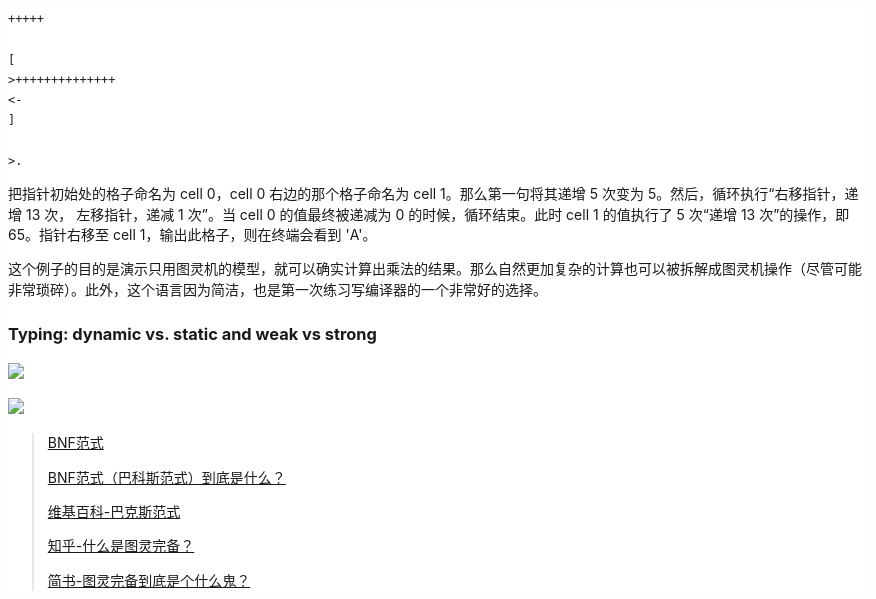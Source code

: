 ```
+++++

[
>++++++++++++++
<-
]

>.
```

把指针初始处的格子命名为 cell 0，cell 0 右边的那个格子命名为 cell 1。那么第一句将其递增 5 次变为 5。然后，循环执行“右移指针，递增 13 次， 左移指针，递减 1 次”。当 cell 0 的值最终被递减为 0 的时候，循环结束。此时 cell 1 的值执行了 5 次“递增 13 次”的操作，即 65。指针右移至 cell 1，输出此格子，则在终端会看到 'A'。

这个例子的目的是演示只用图灵机的模型，就可以确实计算出乘法的结果。那么自然更加复杂的计算也可以被拆解成图灵机操作（尽管可能非常琐碎）。此外，这个语言因为简洁，也是第一次练习写编译器的一个非常好的选择。



###  Typing: dynamic vs. static and weak vs strong

![](https://blogs.agilefaqs.com/wp-content/uploads/2009/09/strongweakstaticdynamic_type.png)

![](https://cdn2.hexlet.io/derivations/image/original/eyJpZCI6ImQ3YmU1MjlmZWVlOWY3OTVkODkxN2U2NDY3NzhiZDI0LnBuZyIsInN0b3JhZ2UiOiJjYWNoZSJ9?signature=bb4db0ac87e648bdbcb0b708bdc90c4797977f2cad51551c6ee934c004de6b3a)



> [BNF范式]([http://sighingnow.github.io/%E7%BC%96%E8%AF%91%E5%8E%9F%E7%90%86/bnf.html](http://sighingnow.github.io/编译原理/bnf.html))
>
> [BNF范式（巴科斯范式）到底是什么？](https://www.zhihu.com/question/27051306)
>
> [维基百科-巴克斯范式]([https://zh.wikipedia.org/wiki/%E5%B7%B4%E7%A7%91%E6%96%AF%E8%8C%83%E5%BC%8F](https://zh.wikipedia.org/wiki/巴科斯范式))
>
> [知乎-什么是图灵完备？](https://www.zhihu.com/question/20115374)
>
> [简书-图灵完备到底是个什么鬼？](https://www.jianshu.com/p/a04b16c5bbda)

